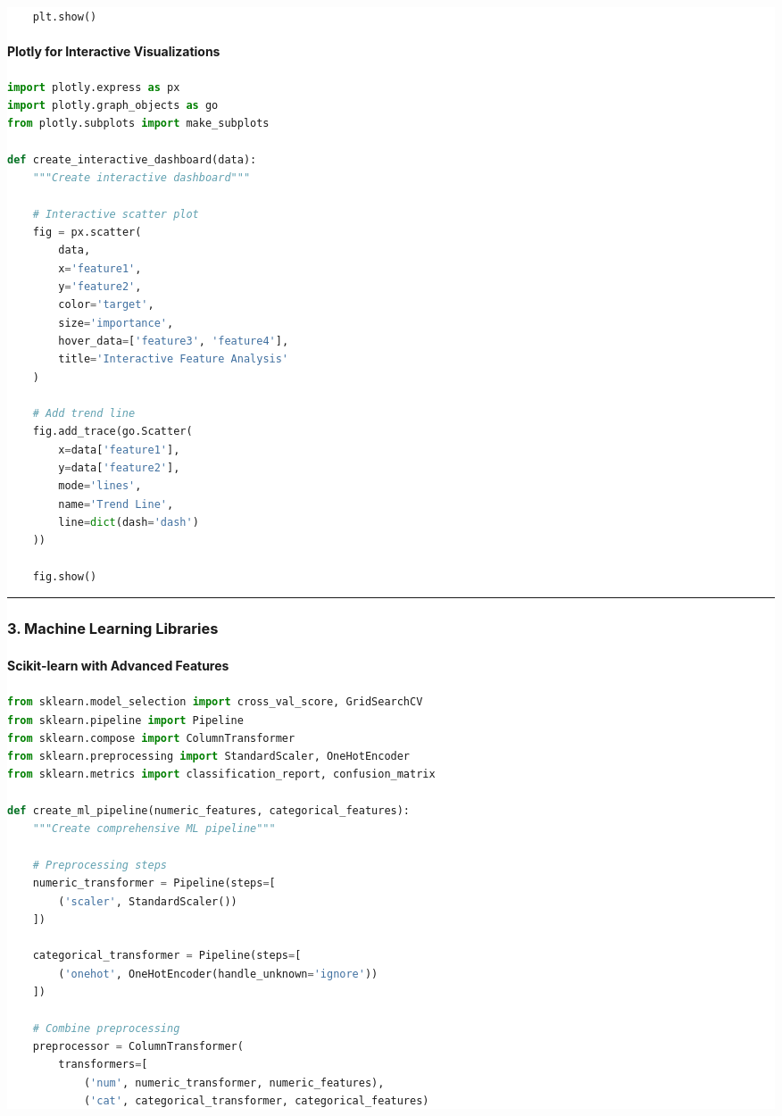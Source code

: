 ```python
    plt.show()
```

#### **Plotly for Interactive Visualizations**
```python
import plotly.express as px
import plotly.graph_objects as go
from plotly.subplots import make_subplots

def create_interactive_dashboard(data):
    """Create interactive dashboard"""
    
    # Interactive scatter plot
    fig = px.scatter(
        data, 
        x='feature1', 
        y='feature2', 
        color='target',
        size='importance',
        hover_data=['feature3', 'feature4'],
        title='Interactive Feature Analysis'
    )
    
    # Add trend line
    fig.add_trace(go.Scatter(
        x=data['feature1'],
        y=data['feature2'],
        mode='lines',
        name='Trend Line',
        line=dict(dash='dash')
    ))
    
    fig.show()
```

---

### **3. Machine Learning Libraries**

#### **Scikit-learn with Advanced Features**
```python
from sklearn.model_selection import cross_val_score, GridSearchCV
from sklearn.pipeline import Pipeline
from sklearn.compose import ColumnTransformer
from sklearn.preprocessing import StandardScaler, OneHotEncoder
from sklearn.metrics import classification_report, confusion_matrix

def create_ml_pipeline(numeric_features, categorical_features):
    """Create comprehensive ML pipeline"""
    
    # Preprocessing steps
    numeric_transformer = Pipeline(steps=[
        ('scaler', StandardScaler())
    ])
    
    categorical_transformer = Pipeline(steps=[
        ('onehot', OneHotEncoder(handle_unknown='ignore'))
    ])
    
    # Combine preprocessing
    preprocessor = ColumnTransformer(
        transformers=[
            ('num', numeric_transformer, numeric_features),
            ('cat', categorical_transformer, categorical_features)
```